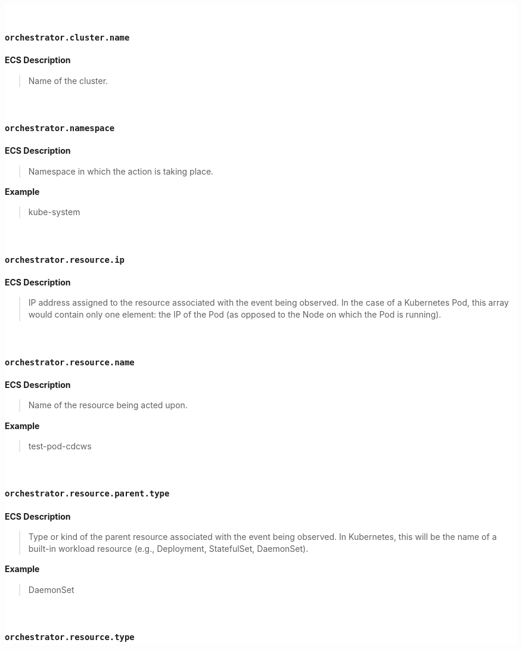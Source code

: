 <br>

### `orchestrator.cluster.name`

**ECS Description**

>Name of the cluster.

<br>

### `orchestrator.namespace`

**ECS Description**

>Namespace in which the action is taking place.

**Example**

>kube-system

<br>

### `orchestrator.resource.ip`

**ECS Description**

>IP address assigned to the resource associated with the event being observed. In the case of a Kubernetes Pod, this array would contain only one element: the IP of the Pod (as opposed to the Node on which the Pod is running).

<br>

### `orchestrator.resource.name`

**ECS Description**

>Name of the resource being acted upon.

**Example**

>test-pod-cdcws

<br>

### `orchestrator.resource.parent.type`

**ECS Description**

>Type or kind of the parent resource associated with the event being observed. In Kubernetes, this will be the name of a built-in workload resource (e.g., Deployment, StatefulSet, DaemonSet).

**Example**

>DaemonSet

<br>

### `orchestrator.resource.type`
